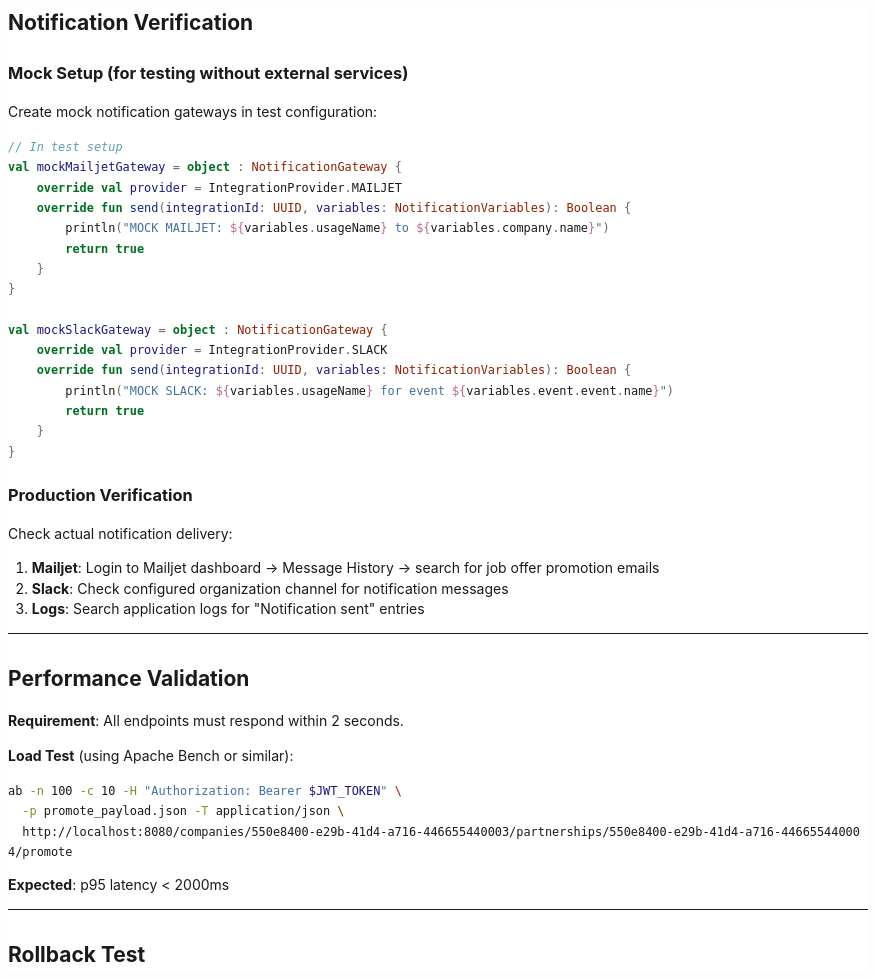 
## Notification Verification

### Mock Setup (for testing without external services)

Create mock notification gateways in test configuration:

```kotlin
// In test setup
val mockMailjetGateway = object : NotificationGateway {
    override val provider = IntegrationProvider.MAILJET
    override fun send(integrationId: UUID, variables: NotificationVariables): Boolean {
        println("MOCK MAILJET: ${variables.usageName} to ${variables.company.name}")
        return true
    }
}

val mockSlackGateway = object : NotificationGateway {
    override val provider = IntegrationProvider.SLACK
    override fun send(integrationId: UUID, variables: NotificationVariables): Boolean {
        println("MOCK SLACK: ${variables.usageName} for event ${variables.event.event.name}")
        return true
    }
}
```

### Production Verification

Check actual notification delivery:

1. **Mailjet**: Login to Mailjet dashboard → Message History → search for job offer promotion emails
2. **Slack**: Check configured organization channel for notification messages
3. **Logs**: Search application logs for "Notification sent" entries

---

## Performance Validation

**Requirement**: All endpoints must respond within 2 seconds.

**Load Test** (using Apache Bench or similar):
```bash
ab -n 100 -c 10 -H "Authorization: Bearer $JWT_TOKEN" \
  -p promote_payload.json -T application/json \
  http://localhost:8080/companies/550e8400-e29b-41d4-a716-446655440003/partnerships/550e8400-e29b-41d4-a716-446655440004/promote
```

**Expected**: p95 latency < 2000ms

---

## Rollback Test
